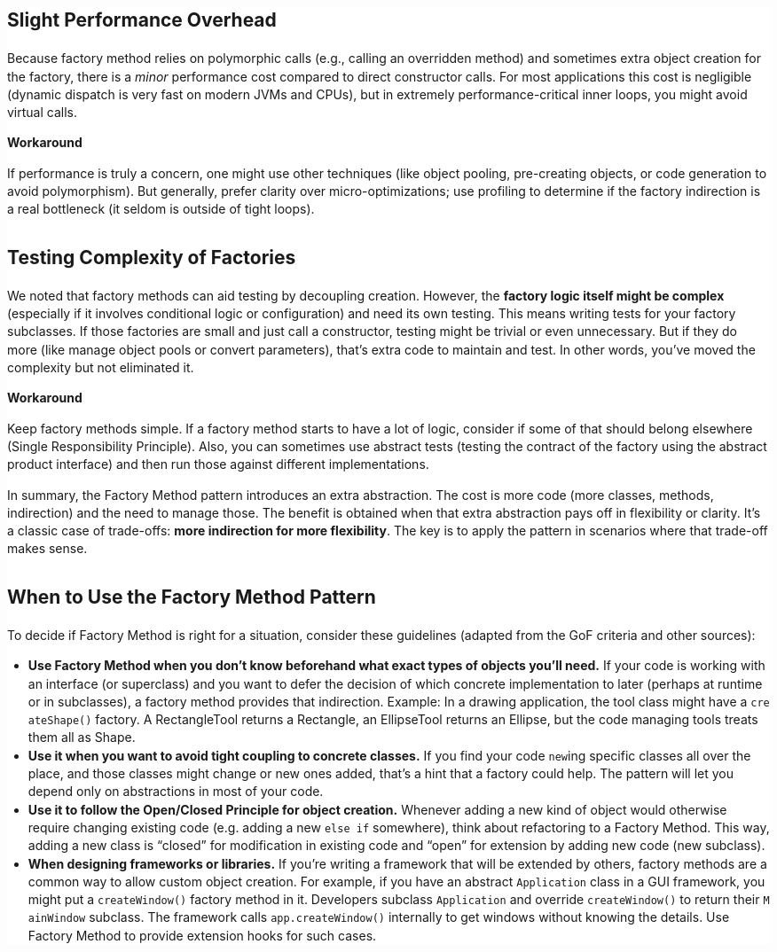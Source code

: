 ## Slight Performance Overhead

Because factory method relies on polymorphic calls (e.g., calling an overridden method) and sometimes extra object creation for the factory, there is a _minor_ performance cost compared to direct constructor calls. For most applications this cost is negligible (dynamic dispatch is very fast on modern JVMs and CPUs), but in extremely performance-critical inner loops, you might avoid virtual calls.

**Workaround**

If performance is truly a concern, one might use other techniques (like object pooling, pre-creating objects, or code generation to avoid polymorphism). But generally, prefer clarity over micro-optimizations; use profiling to determine if the factory indirection is a real bottleneck (it seldom is outside of tight loops).

## Testing Complexity of Factories

We noted that factory methods can aid testing by decoupling creation. However, the **factory logic itself might be complex** (especially if it involves conditional logic or configuration) and need its own testing. This means writing tests for your factory subclasses. If those factories are small and just call a constructor, testing might be trivial or even unnecessary. But if they do more (like manage object pools or convert parameters), that’s extra code to maintain and test. In other words, you’ve moved the complexity but not eliminated it.

**Workaround**

Keep factory methods simple. If a factory method starts to have a lot of logic, consider if some of that should belong elsewhere (Single Responsibility Principle). Also, you can sometimes use abstract tests (testing the contract of the factory using the abstract product interface) and then run those against different implementations.

In summary, the Factory Method pattern introduces an extra abstraction. The cost is more code (more classes, methods, indirection) and the need to manage those. The benefit is obtained when that extra abstraction pays off in flexibility or clarity. It’s a classic case of trade-offs: **more indirection for more flexibility**. The key is to apply the pattern in scenarios where that trade-off makes sense.

## When to Use the Factory Method Pattern

To decide if Factory Method is right for a situation, consider these guidelines (adapted from the GoF criteria and other sources):

-   **Use Factory Method when you don’t know beforehand what exact types of objects you’ll need.** If your code is working with an interface (or superclass) and you want to defer the decision of which concrete implementation to later (perhaps at runtime or in subclasses), a factory method provides that indirection. Example: In a drawing application, the tool class might have a `createShape()` factory. A RectangleTool returns a Rectangle, an EllipseTool returns an Ellipse, but the code managing tools treats them all as Shape.
-   **Use it when you want to avoid tight coupling to concrete classes.** If you find your code `new`ing specific classes all over the place, and those classes might change or new ones added, that’s a hint that a factory could help. The pattern will let you depend only on abstractions in most of your code.
-   **Use it to follow the Open/Closed Principle for object creation.** Whenever adding a new kind of object would otherwise require changing existing code (e.g. adding a new `else if` somewhere), think about refactoring to a Factory Method. This way, adding a new class is “closed” for modification in existing code and “open” for extension by adding new code (new subclass).
-   **When designing frameworks or libraries.** If you’re writing a framework that will be extended by others, factory methods are a common way to allow custom object creation. For example, if you have an abstract `Application` class in a GUI framework, you might put a `createWindow()` factory method in it. Developers subclass `Application` and override `createWindow()` to return their `MainWindow` subclass. The framework calls `app.createWindow()` internally to get windows without knowing the details. Use Factory Method to provide extension hooks for such cases.